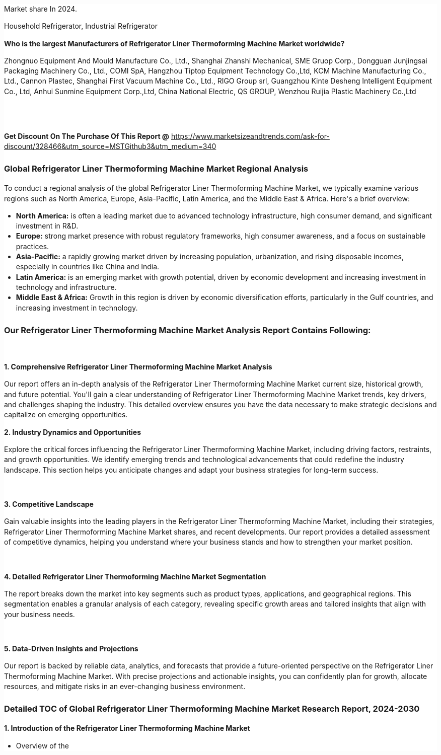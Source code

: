 Market share In 2024.</span></p></div><div class="" data-test-id=""><p><span class="">Household Refrigerator, Industrial Refrigerator</span></p><p><span class=""><strong>Who is the largest Manufacturers of Refrigerator Liner Thermoforming Machine Market worldwide?</strong></span></p></div><div class="" data-test-id=""><p><span class="">Zhongnuo Equipment And Mould Manufacture Co., Ltd., Shanghai Zhanshi Mechanical, SME Gruop Corp., Dongguan Junjingsai Packaging Machinery Co., Ltd., COMI SpA, Hangzhou Tiptop Equipment Technology Co.,Ltd, KCM Machine Manufacturing Co., Ltd., Cannon Plastec, Shanghai First Vacuum Machine Co., Ltd., RIGO Group srl, Guangzhou Kinte Desheng Intelligent Equipment Co., Ltd, Anhui Sunmine Equipment Corp.,Ltd, China National Electric, QS GROUP, Wenzhou Ruijia Plastic Machinery Co.,Ltd</span></p></div><div class="" data-test-id="">&nbsp;</div><div class="" data-test-id="">&nbsp;</div><div class="" data-test-id=""><p><span class=""><strong>Get Discount On The Purchase Of This Report @</strong> <a href="https://www.marketsizeandtrends.com/ask-for-discount/328466&utm_source=MSTGithub3&utm_medium=340" target="_blank">https://www.marketsizeandtrends.com/ask-for-discount/328466&utm_source=MSTGithub3&utm_medium=340</a></span></p></div><div class="" data-test-id=""><div class="article-main__content" data-test-id="publishing-text-block"><h3><span class="">Global Refrigerator Liner Thermoforming Machine Market Regional Analysis</span></h3></div><div class="article-main__content" data-test-id="publishing-text-block"><p><span class="">To conduct a regional analysis of the global Refrigerator Liner Thermoforming Machine Market, we typically examine various regions such as North America, Europe, Asia-Pacific, Latin America, and the Middle East &amp; Africa. Here's a brief overview:</span></p></div><div class="article-main__content" data-test-id="publishing-text-block"><ul><li><strong><span class="font-[700]">North America</span></strong><span class=""><strong>:</strong> is often a leading market due to advanced technology infrastructure, high consumer demand, and significant investment in R&amp;D.</span></li><li><strong><span class="font-[700]">Europe</span></strong><span class=""><strong>:</strong> strong market presence with robust regulatory frameworks, high consumer awareness, and a focus on sustainable practices.</span></li><li><strong><span class="font-[700]">Asia-Pacific</span></strong><span class=""><strong>:</strong> a rapidly growing market driven by increasing population, urbanization, and rising disposable incomes, especially in countries like China and India.</span></li><li><strong><span class="font-[700]">Latin America</span></strong><span class=""><strong>:</strong> is an emerging market with growth potential, driven by economic development and increasing investment in technology and infrastructure.</span></li><li><strong><span class="font-[700]">Middle East &amp; Africa</span></strong><span class=""><strong>:</strong> Growth in this region is driven by economic diversification efforts, particularly in the Gulf countries, and increasing investment in technology.</span></li></ul></div></div><div class="" data-test-id=""><h3><span class="">Our Refrigerator Liner Thermoforming Machine Market Analysis Report Contains Following:</span></h3><p>&nbsp;</p><p><strong>1. Comprehensive Refrigerator Liner Thermoforming Machine Market Analysis<br /></strong></p><p>Our report offers an in-depth analysis of the Refrigerator Liner Thermoforming Machine Market current size, historical growth, and future potential. You'll gain a clear understanding of Refrigerator Liner Thermoforming Machine Market trends, key drivers, and challenges shaping the industry. This detailed overview ensures you have the data necessary to make strategic decisions and capitalize on emerging opportunities.</p><p><strong>2. Industry Dynamics and Opportunities</strong></p><p>Explore the critical forces influencing the Refrigerator Liner Thermoforming Machine Market, including driving factors, restraints, and growth opportunities. We identify emerging trends and technological advancements that could redefine the industry landscape. This section helps you anticipate changes and adapt your business strategies for long-term success.</p><p>&nbsp;</p><p><strong>3. Competitive Landscape</strong></p><p>Gain valuable insights into the leading players in the Refrigerator Liner Thermoforming Machine Market, including their strategies, Refrigerator Liner Thermoforming Machine Market shares, and recent developments. Our report provides a detailed assessment of competitive dynamics, helping you understand where your business stands and how to strengthen your market position.</p><p>&nbsp;</p><p><strong>4. Detailed Refrigerator Liner Thermoforming Machine Market Segmentation</strong></p><p>The report breaks down the market into key segments such as product types, applications, and geographical regions. This segmentation enables a granular analysis of each category, revealing specific growth areas and tailored insights that align with your business needs.</p><p>&nbsp;</p><p><strong>5. Data-Driven Insights and Projections</strong></p><p>Our report is backed by reliable data, analytics, and forecasts that provide a future-oriented perspective on the Refrigerator Liner Thermoforming Machine Market. With precise projections and actionable insights, you can confidently plan for growth, allocate resources, and mitigate risks in an ever-changing business environment.</p></div><div class="" data-test-id=""><h3><span class="">Detailed TOC of Global Refrigerator Liner Thermoforming Machine Market Research Report, 2024-2030</span></h3></div><div class="" data-test-id=""><p><strong><span class="">1. Introduction of the Refrigerator Liner Thermoforming Machine Market</span></strong></p></div><div class="" data-test-id=""><ul><li><span class="">Overview of the